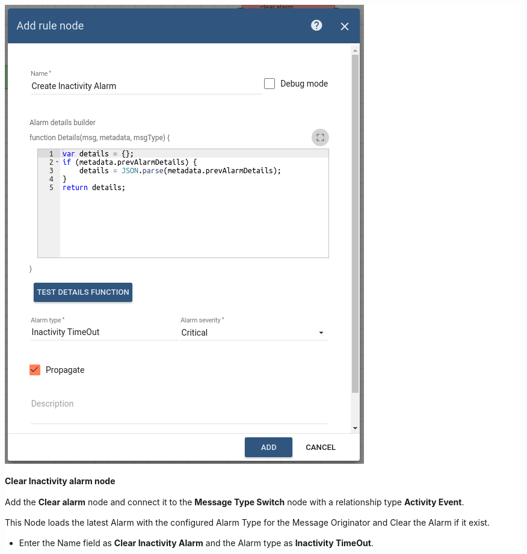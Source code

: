 ![image](../../../../.gitbook/assets/create-alarm%20%284%29.png)

**Clear Inactivity alarm node**

Add the **Clear alarm** node and connect it to the **Message Type Switch** node with a relationship type **Activity Event**.

This Node loads the latest Alarm with the configured Alarm Type for the Message Originator and Clear the Alarm if it exist.

* Enter the Name field as **Clear Inactivity Alarm** and the Alarm type as **Inactivity TimeOut**.

